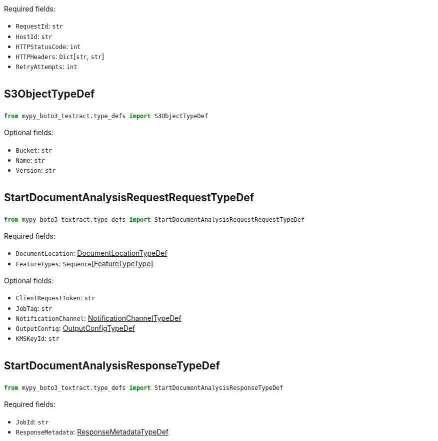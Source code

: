 Required fields:

- `RequestId`: `str`
- `HostId`: `str`
- `HTTPStatusCode`: `int`
- `HTTPHeaders`: `Dict`\[`str`, `str`\]
- `RetryAttempts`: `int`

<a id="s3objecttypedef"></a>

## S3ObjectTypeDef

```python
from mypy_boto3_textract.type_defs import S3ObjectTypeDef
```

Optional fields:

- `Bucket`: `str`
- `Name`: `str`
- `Version`: `str`

<a id="startdocumentanalysisrequestrequesttypedef"></a>

## StartDocumentAnalysisRequestRequestTypeDef

```python
from mypy_boto3_textract.type_defs import StartDocumentAnalysisRequestRequestTypeDef
```

Required fields:

- `DocumentLocation`:
  [DocumentLocationTypeDef](./type_defs.md#documentlocationtypedef)
- `FeatureTypes`:
  `Sequence`\[[FeatureTypeType](./literals.md#featuretypetype)\]

Optional fields:

- `ClientRequestToken`: `str`
- `JobTag`: `str`
- `NotificationChannel`:
  [NotificationChannelTypeDef](./type_defs.md#notificationchanneltypedef)
- `OutputConfig`: [OutputConfigTypeDef](./type_defs.md#outputconfigtypedef)
- `KMSKeyId`: `str`

<a id="startdocumentanalysisresponsetypedef"></a>

## StartDocumentAnalysisResponseTypeDef

```python
from mypy_boto3_textract.type_defs import StartDocumentAnalysisResponseTypeDef
```

Required fields:

- `JobId`: `str`
- `ResponseMetadata`:
  [ResponseMetadataTypeDef](./type_defs.md#responsemetadatatypedef)
